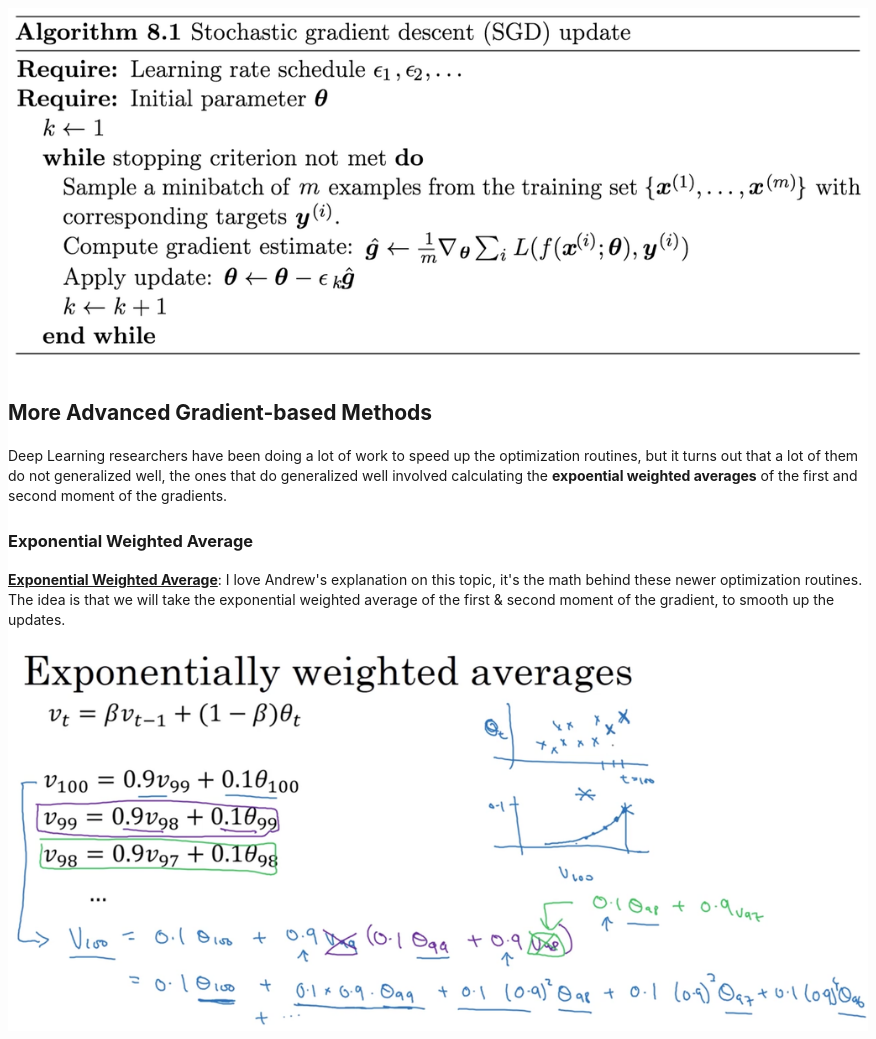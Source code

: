 ![Mini-batch SGD](pictures/sgd.png)

## More Advanced Gradient-based Methods

Deep Learning researchers have been doing a lot of work to speed up the optimization routines, but it turns out that a lot of them do not generalized well, the ones that do generalized well involved calculating the **expoential weighted averages** of the first and second moment of the gradients.

### Exponential Weighted Average

[**Exponential Weighted Average**](https://www.coursera.org/learn/deep-neural-network/lecture/Ud7t0/understanding-exponentially-weighted-averages): I love Andrew's explanation on this topic, it's the math behind these newer optimization routines. The idea is that we will take the exponential weighted average of the first & second moment of the gradient, to smooth up the updates.

![Exponential Weighted Average](pictures/exponential_weighted_average.png)
